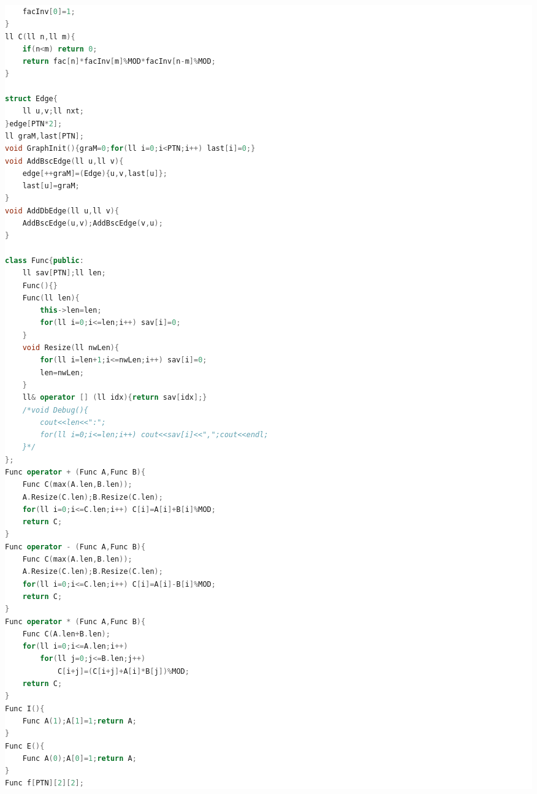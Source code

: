 ```c++
	facInv[0]=1;
}
ll C(ll n,ll m){
	if(n<m) return 0;
	return fac[n]*facInv[m]%MOD*facInv[n-m]%MOD;
}

struct Edge{
	ll u,v;ll nxt;
}edge[PTN*2];
ll graM,last[PTN];
void GraphInit(){graM=0;for(ll i=0;i<PTN;i++) last[i]=0;}
void AddBscEdge(ll u,ll v){
	edge[++graM]=(Edge){u,v,last[u]};
	last[u]=graM;
}
void AddDbEdge(ll u,ll v){
	AddBscEdge(u,v);AddBscEdge(v,u);
}

class Func{public:
	ll sav[PTN];ll len;
	Func(){}
	Func(ll len){
		this->len=len;
		for(ll i=0;i<=len;i++) sav[i]=0;
	}
	void Resize(ll nwLen){
		for(ll i=len+1;i<=nwLen;i++) sav[i]=0;
		len=nwLen;
	}
	ll& operator [] (ll idx){return sav[idx];}
	/*void Debug(){
		cout<<len<<":";
		for(ll i=0;i<=len;i++) cout<<sav[i]<<",";cout<<endl;
	}*/
};
Func operator + (Func A,Func B){
	Func C(max(A.len,B.len));
	A.Resize(C.len);B.Resize(C.len);
	for(ll i=0;i<=C.len;i++) C[i]=A[i]+B[i]%MOD;
	return C;
}
Func operator - (Func A,Func B){
	Func C(max(A.len,B.len));
	A.Resize(C.len);B.Resize(C.len);
	for(ll i=0;i<=C.len;i++) C[i]=A[i]-B[i]%MOD;
	return C;
}
Func operator * (Func A,Func B){
	Func C(A.len+B.len);
	for(ll i=0;i<=A.len;i++)
		for(ll j=0;j<=B.len;j++)
			C[i+j]=(C[i+j]+A[i]*B[j])%MOD;
	return C;
}
Func I(){
	Func A(1);A[1]=1;return A;
}
Func E(){
	Func A(0);A[0]=1;return A;
}
Func f[PTN][2][2];
```